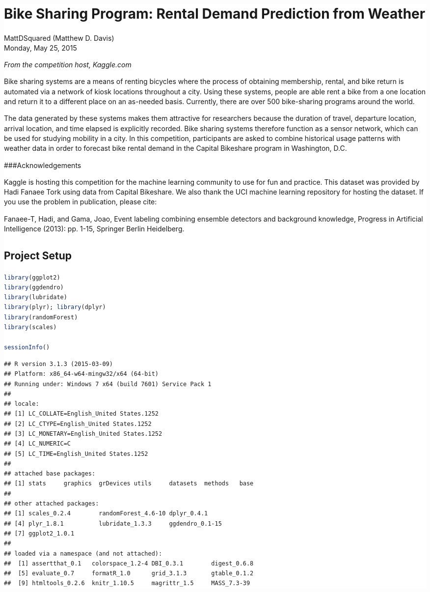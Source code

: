 # Bike Sharing Program: Rental Demand Prediction from Weather
MattDSquared (Matthew D. Davis)  
Monday, May 25, 2015  

_From the competition host, Kaggle.com_

Bike sharing systems are a means of renting bicycles where the process of obtaining membership, rental, and bike return is automated via a network of kiosk locations throughout a city. Using these systems, people are able rent a bike from a one location and return it to a different place on an as-needed basis. Currently, there are over 500 bike-sharing programs around the world.

The data generated by these systems makes them attractive for researchers because the duration of travel, departure location, arrival location, and time elapsed is explicitly recorded. Bike sharing systems therefore function as a sensor network, which can be used for studying mobility in a city. In this competition, participants are asked to combine historical usage patterns with weather data in order to forecast bike rental demand in the Capital Bikeshare program in Washington, D.C.

###Acknowledgements

Kaggle is hosting this competition for the machine learning community to use for fun and practice. This dataset was provided by Hadi Fanaee Tork using data from Capital Bikeshare. We also thank the UCI machine learning repository for hosting the dataset. If you use the problem in publication, please cite:

Fanaee-T, Hadi, and Gama, Joao, Event labeling combining ensemble detectors and background knowledge, Progress in Artificial Intelligence (2013): pp. 1-15, Springer Berlin Heidelberg.

## Project Setup


```r
library(ggplot2)
library(ggdendro)
library(lubridate)
library(plyr); library(dplyr)
library(randomForest)
library(scales)

sessionInfo()
```

```
## R version 3.1.3 (2015-03-09)
## Platform: x86_64-w64-mingw32/x64 (64-bit)
## Running under: Windows 7 x64 (build 7601) Service Pack 1
## 
## locale:
## [1] LC_COLLATE=English_United States.1252 
## [2] LC_CTYPE=English_United States.1252   
## [3] LC_MONETARY=English_United States.1252
## [4] LC_NUMERIC=C                          
## [5] LC_TIME=English_United States.1252    
## 
## attached base packages:
## [1] stats     graphics  grDevices utils     datasets  methods   base     
## 
## other attached packages:
## [1] scales_0.2.4        randomForest_4.6-10 dplyr_0.4.1        
## [4] plyr_1.8.1          lubridate_1.3.3     ggdendro_0.1-15    
## [7] ggplot2_1.0.1      
## 
## loaded via a namespace (and not attached):
##  [1] assertthat_0.1   colorspace_1.2-4 DBI_0.3.1        digest_0.6.8    
##  [5] evaluate_0.7     formatR_1.0      grid_3.1.3       gtable_0.1.2    
##  [9] htmltools_0.2.6  knitr_1.10.5     magrittr_1.5     MASS_7.3-39     
```